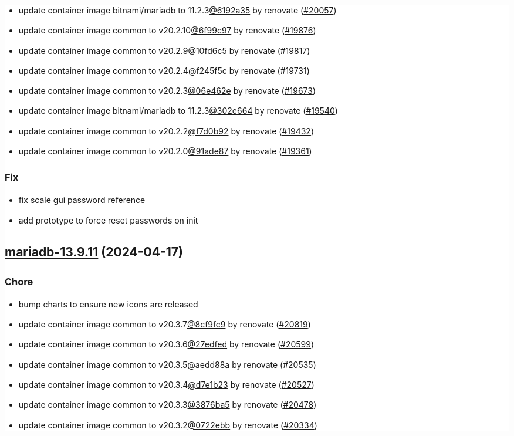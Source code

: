 - update container image bitnami/mariadb to 11.2.3[@6192a35](https://github.com/6192a35) by renovate ([#20057](https://github.com/truecharts/charts/issues/20057))

- update container image common to v20.2.10[@6f99c97](https://github.com/6f99c97) by renovate ([#19876](https://github.com/truecharts/charts/issues/19876))

- update container image common to v20.2.9[@10fd6c5](https://github.com/10fd6c5) by renovate ([#19817](https://github.com/truecharts/charts/issues/19817))

- update container image common to v20.2.4[@f245f5c](https://github.com/f245f5c) by renovate ([#19731](https://github.com/truecharts/charts/issues/19731))

- update container image common to v20.2.3[@06e462e](https://github.com/06e462e) by renovate ([#19673](https://github.com/truecharts/charts/issues/19673))

- update container image bitnami/mariadb to 11.2.3[@302e664](https://github.com/302e664) by renovate ([#19540](https://github.com/truecharts/charts/issues/19540))

- update container image common to v20.2.2[@f7d0b92](https://github.com/f7d0b92) by renovate ([#19432](https://github.com/truecharts/charts/issues/19432))

- update container image common to v20.2.0[@91ade87](https://github.com/91ade87) by renovate ([#19361](https://github.com/truecharts/charts/issues/19361))

### Fix



- fix scale gui password reference

- add prototype to force reset passwords on init


## [mariadb-13.9.11](https://github.com/truecharts/charts/compare/mariadb-13.6.0...mariadb-13.9.11) (2024-04-17)

### Chore



- bump charts to ensure new icons are released

- update container image common to v20.3.7[@8cf9fc9](https://github.com/8cf9fc9) by renovate ([#20819](https://github.com/truecharts/charts/issues/20819))

- update container image common to v20.3.6[@27edfed](https://github.com/27edfed) by renovate ([#20599](https://github.com/truecharts/charts/issues/20599))

- update container image common to v20.3.5[@aedd88a](https://github.com/aedd88a) by renovate ([#20535](https://github.com/truecharts/charts/issues/20535))

- update container image common to v20.3.4[@d7e1b23](https://github.com/d7e1b23) by renovate ([#20527](https://github.com/truecharts/charts/issues/20527))

- update container image common to v20.3.3[@3876ba5](https://github.com/3876ba5) by renovate ([#20478](https://github.com/truecharts/charts/issues/20478))

- update container image common to v20.3.2[@0722ebb](https://github.com/0722ebb) by renovate ([#20334](https://github.com/truecharts/charts/issues/20334))
